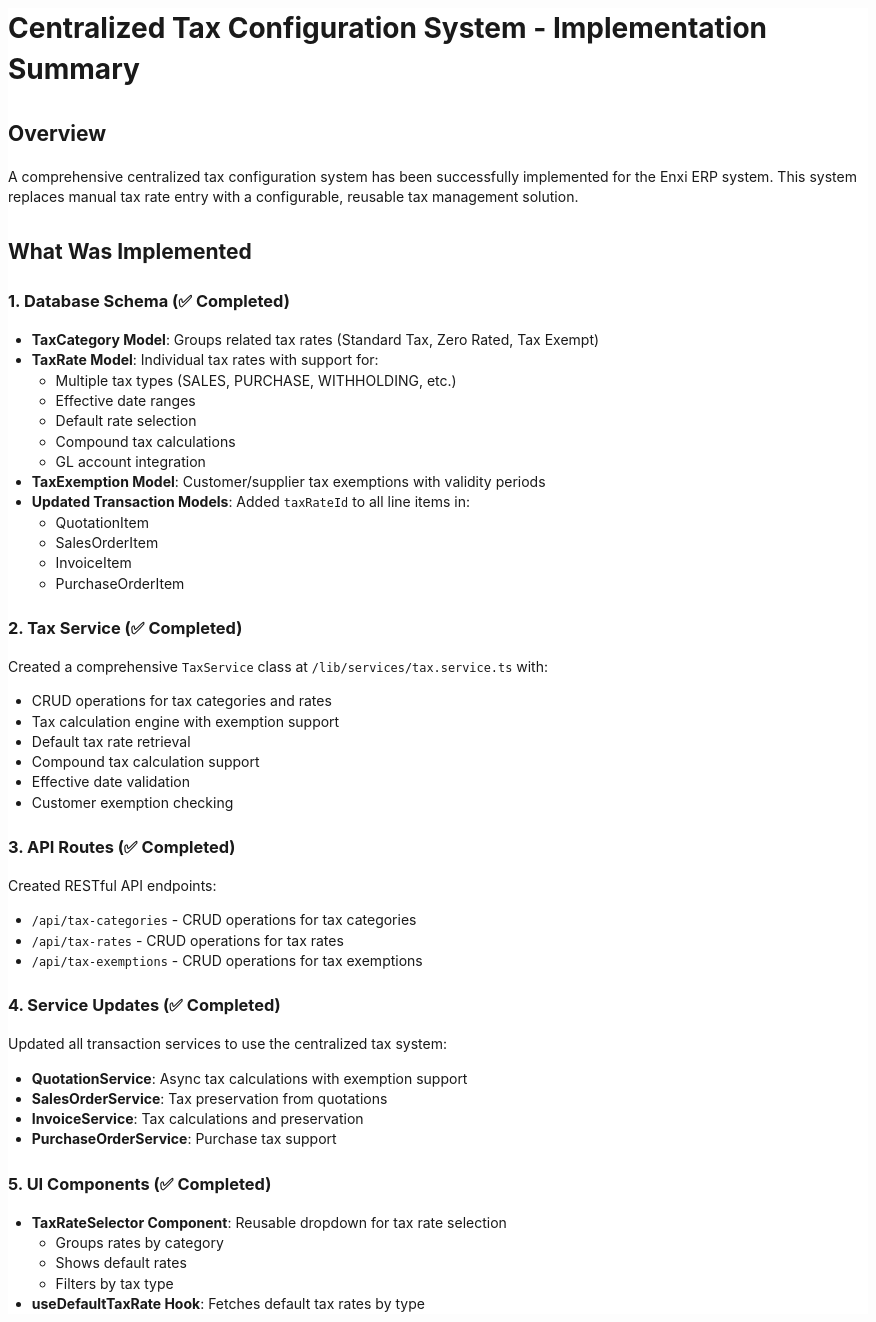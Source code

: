 # Centralized Tax Configuration System - Implementation Summary

## Overview
A comprehensive centralized tax configuration system has been successfully implemented for the Enxi ERP system. This system replaces manual tax rate entry with a configurable, reusable tax management solution.

## What Was Implemented

### 1. Database Schema (✅ Completed)
- **TaxCategory Model**: Groups related tax rates (Standard Tax, Zero Rated, Tax Exempt)
- **TaxRate Model**: Individual tax rates with support for:
  - Multiple tax types (SALES, PURCHASE, WITHHOLDING, etc.)
  - Effective date ranges
  - Default rate selection
  - Compound tax calculations
  - GL account integration
- **TaxExemption Model**: Customer/supplier tax exemptions with validity periods
- **Updated Transaction Models**: Added `taxRateId` to all line items in:
  - QuotationItem
  - SalesOrderItem
  - InvoiceItem
  - PurchaseOrderItem

### 2. Tax Service (✅ Completed)
Created a comprehensive `TaxService` class at `/lib/services/tax.service.ts` with:
- CRUD operations for tax categories and rates
- Tax calculation engine with exemption support
- Default tax rate retrieval
- Compound tax calculation support
- Effective date validation
- Customer exemption checking

### 3. API Routes (✅ Completed)
Created RESTful API endpoints:
- `/api/tax-categories` - CRUD operations for tax categories
- `/api/tax-rates` - CRUD operations for tax rates
- `/api/tax-exemptions` - CRUD operations for tax exemptions

### 4. Service Updates (✅ Completed)
Updated all transaction services to use the centralized tax system:
- **QuotationService**: Async tax calculations with exemption support
- **SalesOrderService**: Tax preservation from quotations
- **InvoiceService**: Tax calculations and preservation
- **PurchaseOrderService**: Purchase tax support

### 5. UI Components (✅ Completed)
- **TaxRateSelector Component**: Reusable dropdown for tax rate selection
  - Groups rates by category
  - Shows default rates
  - Filters by tax type
- **useDefaultTaxRate Hook**: Fetches default tax rates by type
